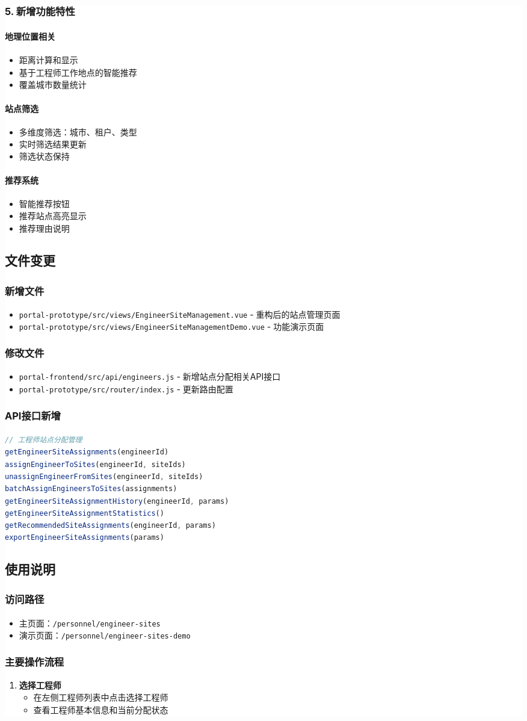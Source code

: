 ### 5. 新增功能特性

#### 地理位置相关
- 距离计算和显示
- 基于工程师工作地点的智能推荐
- 覆盖城市数量统计

#### 站点筛选
- 多维度筛选：城市、租户、类型
- 实时筛选结果更新
- 筛选状态保持

#### 推荐系统
- 智能推荐按钮
- 推荐站点高亮显示
- 推荐理由说明

## 文件变更

### 新增文件
- `portal-prototype/src/views/EngineerSiteManagement.vue` - 重构后的站点管理页面
- `portal-prototype/src/views/EngineerSiteManagementDemo.vue` - 功能演示页面

### 修改文件
- `portal-frontend/src/api/engineers.js` - 新增站点分配相关API接口
- `portal-prototype/src/router/index.js` - 更新路由配置

### API接口新增
```javascript
// 工程师站点分配管理
getEngineerSiteAssignments(engineerId)
assignEngineerToSites(engineerId, siteIds)
unassignEngineerFromSites(engineerId, siteIds)
batchAssignEngineersToSites(assignments)
getEngineerSiteAssignmentHistory(engineerId, params)
getEngineerSiteAssignmentStatistics()
getRecommendedSiteAssignments(engineerId, params)
exportEngineerSiteAssignments(params)
```

## 使用说明

### 访问路径
- 主页面：`/personnel/engineer-sites`
- 演示页面：`/personnel/engineer-sites-demo`

### 主要操作流程

1. **选择工程师**
   - 在左侧工程师列表中点击选择工程师
   - 查看工程师基本信息和当前分配状态
